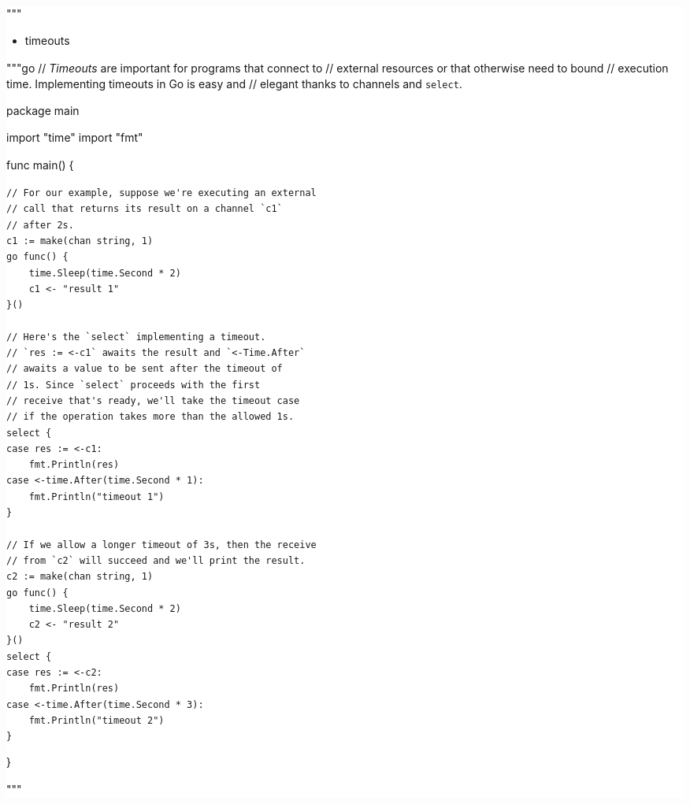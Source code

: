 """

- timeouts

"""go
// _Timeouts_ are important for programs that connect to
// external resources or that otherwise need to bound
// execution time. Implementing timeouts in Go is easy and
// elegant thanks to channels and `select`.

package main

import "time"
import "fmt"

func main() {

    // For our example, suppose we're executing an external
    // call that returns its result on a channel `c1`
    // after 2s.
    c1 := make(chan string, 1)
    go func() {
        time.Sleep(time.Second * 2)
        c1 <- "result 1"
    }()

    // Here's the `select` implementing a timeout.
    // `res := <-c1` awaits the result and `<-Time.After`
    // awaits a value to be sent after the timeout of
    // 1s. Since `select` proceeds with the first
    // receive that's ready, we'll take the timeout case
    // if the operation takes more than the allowed 1s.
    select {
    case res := <-c1:
        fmt.Println(res)
    case <-time.After(time.Second * 1):
        fmt.Println("timeout 1")
    }

    // If we allow a longer timeout of 3s, then the receive
    // from `c2` will succeed and we'll print the result.
    c2 := make(chan string, 1)
    go func() {
        time.Sleep(time.Second * 2)
        c2 <- "result 2"
    }()
    select {
    case res := <-c2:
        fmt.Println(res)
    case <-time.After(time.Second * 3):
        fmt.Println("timeout 2")
    }
}

"""
